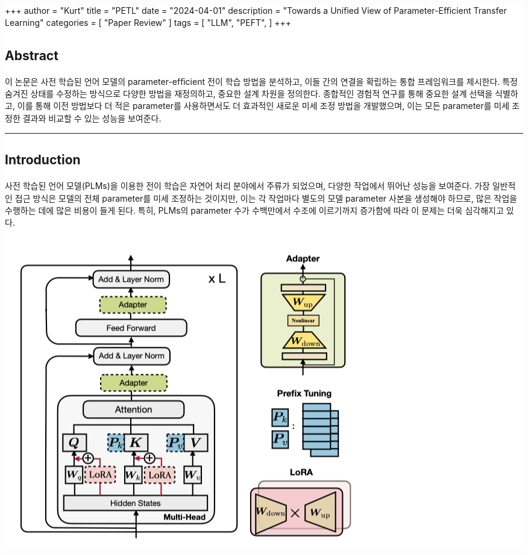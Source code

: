 +++
author = "Kurt"
title = "PETL"
date = "2024-04-01"
description = "Towards a Unified View of Parameter-Efficient Transfer Learning"
categories = [
    "Paper Review"
]
tags = [
    "LLM",
    "PEFT",
]
+++

## Abstract

이 논문은 사전 학습된 언어 모델의 parameter-efﬁcient 전이 학습 방법을 분석하고, 이들 간의 연결을 확립하는 통합 프레임워크를 제시한다. 특정 숨겨진 상태를 수정하는 방식으로 다양한 방법을 재정의하고, 중요한 설계 차원을 정의한다. 종합적인 경험적 연구를 통해 중요한 설계 선택을 식별하고, 이를 통해 이전 방법보다 더 적은 parameter를 사용하면서도 더 효과적인 새로운 미세 조정 방법을 개발했으며, 이는 모든 parameter를 미세 조정한 결과와 비교할 수 있는 성능을 보여준다.

---

## Introduction

사전 학습된 언어 모델(PLMs)을 이용한 전이 학습은 자연어 처리 분야에서 주류가 되었으며, 다양한 작업에서 뛰어난 성능을 보여준다. 가장 일반적인 접근 방식은 모델의 전체 parameter를 미세 조정하는 것이지만, 이는 각 작업마다 별도의 모델 parameter 사본을 생성해야 하므로, 많은 작업을 수행하는 데에 많은 비용이 들게 된다. 특히, PLMs의 parameter 수가 수백만에서 수조에 이르기까지 증가함에 따라 이 문제는 더욱 심각해지고 있다.

![](images/figure1.png)
